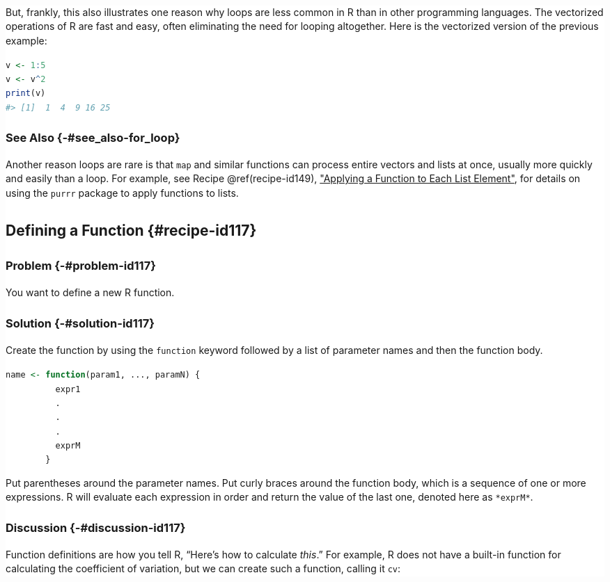 But, frankly, this also illustrates one reason why loops are less common in R
than in other programming languages.
The vectorized operations of R are fast and easy,
often eliminating the need for looping altogether.
Here is the vectorized version of the previous example:


```r
v <- 1:5
v <- v^2
print(v)
#> [1]  1  4  9 16 25
```

### See Also {-#see_also-for_loop}
Another reason loops are rare is that `map` and similar functions
can process entire vectors and lists at once,
usually more quickly and easily than a loop.
For example, see Recipe \@ref(recipe-id149), ["Applying a Function to Each List Element"](#recipe-id149),
for details on using the `purrr` package to apply functions to lists.


Defining a Function {#recipe-id117}
-----------------------------------

### Problem {-#problem-id117}

You want to define a new R function.

### Solution {-#solution-id117}

Create the function by using the `function` keyword followed by a list of
parameter names and then the function body.


```r
name <- function(param1, ..., paramN) {
          expr1
          .
          .
          .
          exprM
        }
```

Put parentheses around the parameter names.
Put curly braces around the function body,
which is a sequence of one or more expressions.
R will evaluate each expression in order and return the value of the last one,
denoted here as `*exprM*`.

### Discussion {-#discussion-id117}

Function definitions are how you tell R, “Here’s how to calculate
*this*.” For example, R does not have a built-in function for
calculating the coefficient of variation,
but we can create such a function, calling it `cv`:
